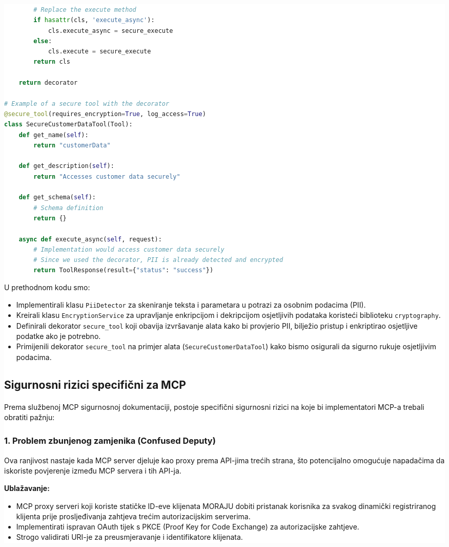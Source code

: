 ```python
        # Replace the execute method
        if hasattr(cls, 'execute_async'):
            cls.execute_async = secure_execute
        else:
            cls.execute = secure_execute
        return cls
    
    return decorator

# Example of a secure tool with the decorator
@secure_tool(requires_encryption=True, log_access=True)
class SecureCustomerDataTool(Tool):
    def get_name(self):
        return "customerData"
    
    def get_description(self):
        return "Accesses customer data securely"
    
    def get_schema(self):
        # Schema definition
        return {}
    
    async def execute_async(self, request):
        # Implementation would access customer data securely
        # Since we used the decorator, PII is already detected and encrypted
        return ToolResponse(result={"status": "success"})
```

U prethodnom kodu smo:

- Implementirali klasu `PiiDetector` za skeniranje teksta i parametara u potrazi za osobnim podacima (PII).
- Kreirali klasu `EncryptionService` za upravljanje enkripcijom i dekripcijom osjetljivih podataka koristeći biblioteku `cryptography`.
- Definirali dekorator `secure_tool` koji obavija izvršavanje alata kako bi provjerio PII, bilježio pristup i enkriptirao osjetljive podatke ako je potrebno.
- Primijenili dekorator `secure_tool` na primjer alata (`SecureCustomerDataTool`) kako bismo osigurali da sigurno rukuje osjetljivim podacima.

## Sigurnosni rizici specifični za MCP

Prema službenoj MCP sigurnosnoj dokumentaciji, postoje specifični sigurnosni rizici na koje bi implementatori MCP-a trebali obratiti pažnju:

### 1. Problem zbunjenog zamjenika (Confused Deputy)

Ova ranjivost nastaje kada MCP server djeluje kao proxy prema API-jima trećih strana, što potencijalno omogućuje napadačima da iskoriste povjerenje između MCP servera i tih API-ja.

**Ublažavanje:**
- MCP proxy serveri koji koriste statičke ID-eve klijenata MORAJU dobiti pristanak korisnika za svakog dinamički registriranog klijenta prije prosljeđivanja zahtjeva trećim autorizacijskim serverima.
- Implementirati ispravan OAuth tijek s PKCE (Proof Key for Code Exchange) za autorizacijske zahtjeve.
- Strogo validirati URI-je za preusmjeravanje i identifikatore klijenata.
